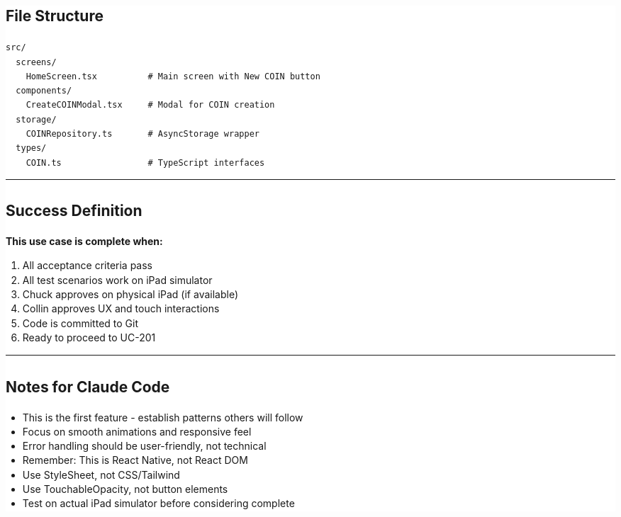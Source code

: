 ## File Structure
```
src/
  screens/
    HomeScreen.tsx          # Main screen with New COIN button
  components/
    CreateCOINModal.tsx     # Modal for COIN creation
  storage/
    COINRepository.ts       # AsyncStorage wrapper
  types/
    COIN.ts                 # TypeScript interfaces
```

---

## Success Definition

**This use case is complete when:**
1. All acceptance criteria pass
2. All test scenarios work on iPad simulator
3. Chuck approves on physical iPad (if available)
4. Collin approves UX and touch interactions
5. Code is committed to Git
6. Ready to proceed to UC-201

---

## Notes for Claude Code

- This is the first feature - establish patterns others will follow
- Focus on smooth animations and responsive feel
- Error handling should be user-friendly, not technical
- Remember: This is React Native, not React DOM
- Use StyleSheet, not CSS/Tailwind
- Use TouchableOpacity, not button elements
- Test on actual iPad simulator before considering complete